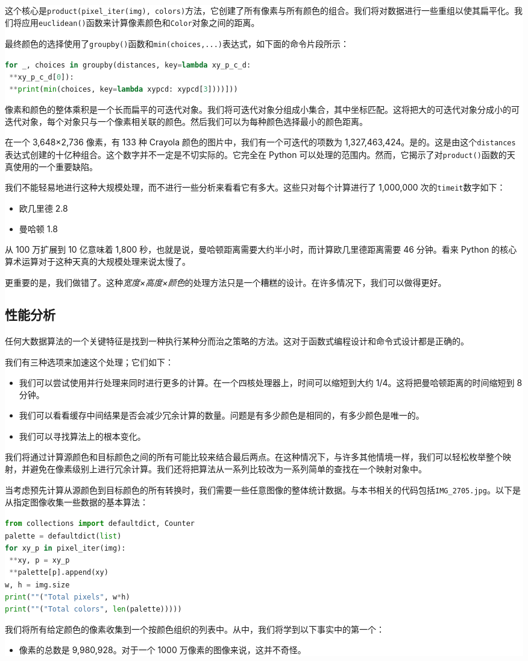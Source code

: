 这个核心是`product(pixel_iter(img), colors)`方法，它创建了所有像素与所有颜色的组合。我们将对数据进行一些重组以使其扁平化。我们将应用`euclidean()`函数来计算像素颜色和`Color`对象之间的距离。

最终颜色的选择使用了`groupby()`函数和`min(choices,...)`表达式，如下面的命令片段所示：

```py
for _, choices in groupby(distances, key=lambda xy_p_c_d:
 **xy_p_c_d[0]):
 **print(min(choices, key=lambda xypcd: xypcd[3])))]))

```

像素和颜色的整体乘积是一个长而扁平的可迭代对象。我们将可迭代对象分组成小集合，其中坐标匹配。这将把大的可迭代对象分成小的可迭代对象，每个对象只与一个像素相关联的颜色。然后我们可以为每种颜色选择最小的颜色距离。

在一个 3,648×2,736 像素，有 133 种 Crayola 颜色的图片中，我们有一个可迭代的项数为 1,327,463,424。是的。这是由这个`distances`表达式创建的十亿种组合。这个数字并不一定是不切实际的。它完全在 Python 可以处理的范围内。然而，它揭示了对`product()`函数的天真使用的一个重要缺陷。

我们不能轻易地进行这种大规模处理，而不进行一些分析来看看它有多大。这些只对每个计算进行了 1,000,000 次的`timeit`数字如下：

+   欧几里德 2.8

+   曼哈顿 1.8

从 100 万扩展到 10 亿意味着 1,800 秒，也就是说，曼哈顿距离需要大约半小时，而计算欧几里德距离需要 46 分钟。看来 Python 的核心算术运算对于这种天真的大规模处理来说太慢了。

更重要的是，我们做错了。这种*宽度×高度×颜色*的处理方法只是一个糟糕的设计。在许多情况下，我们可以做得更好。

## 性能分析

任何大数据算法的一个关键特征是找到一种执行某种分而治之策略的方法。这对于函数式编程设计和命令式设计都是正确的。

我们有三种选项来加速这个处理；它们如下：

+   我们可以尝试使用并行处理来同时进行更多的计算。在一个四核处理器上，时间可以缩短到大约 1/4。这将把曼哈顿距离的时间缩短到 8 分钟。

+   我们可以看看缓存中间结果是否会减少冗余计算的数量。问题是有多少颜色是相同的，有多少颜色是唯一的。

+   我们可以寻找算法上的根本变化。

我们将通过计算源颜色和目标颜色之间的所有可能比较来结合最后两点。在这种情况下，与许多其他情境一样，我们可以轻松枚举整个映射，并避免在像素级别上进行冗余计算。我们还将把算法从一系列比较改为一系列简单的查找在一个映射对象中。

当考虑预先计算从源颜色到目标颜色的所有转换时，我们需要一些任意图像的整体统计数据。与本书相关的代码包括`IMG_2705.jpg`。以下是从指定图像收集一些数据的基本算法：

```py
from collections import defaultdict, Counter
palette = defaultdict(list)
for xy_p in pixel_iter(img):
 **xy, p = xy_p
 **palette[p].append(xy)
w, h = img.size
print(""("Total pixels", w*h)
print(""("Total colors", len(palette)))))

```

我们将所有给定颜色的像素收集到一个按颜色组织的列表中。从中，我们将学到以下事实中的第一个：

+   像素的总数是 9,980,928。对于一个 1000 万像素的图像来说，这并不奇怪。
